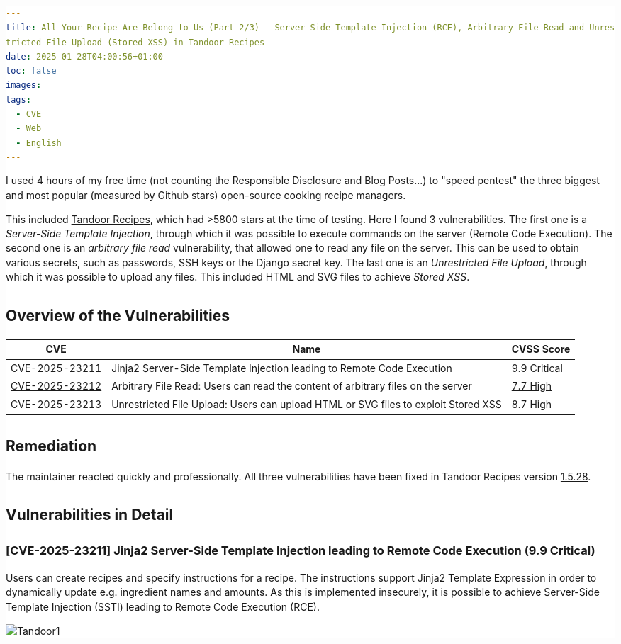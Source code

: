 ```yaml
---
title: All Your Recipe Are Belong to Us (Part 2/3) - Server-Side Template Injection (RCE), Arbitrary File Read and Unrestricted File Upload (Stored XSS) in Tandoor Recipes
date: 2025-01-28T04:00:56+01:00
toc: false
images: 
tags:
  - CVE
  - Web
  - English
---
```


I used 4 hours of my free time (not counting the Responsible Disclosure and Blog Posts...) to "speed pentest" the three biggest and most popular (measured by Github stars) open-source cooking recipe managers. 

This included [Tandoor Recipes](https://github.com/TandoorRecipes/recipes), which had >5800 stars at the time of testing. Here I found 3 vulnerabilities. The first one is a _Server-Side Template Injection_, through which it was possible to execute commands on the server (Remote Code Execution). The second one is an _arbitrary file read_ vulnerability, that allowed one to read any file on the server. This can be used to obtain various secrets, such as passwords, SSH keys or the Django secret key. The last one is an _Unrestricted File Upload_, through which it was possible to upload any files. This included HTML and SVG files to achieve _Stored XSS_.

## Overview of the Vulnerabilities
| CVE | Name                                                                               | CVSS Score      |
| ----- | ---------------------------------------------------------------------------------- | ------ |
| [CVE-2025-23211](https://www.cve.org/CVERecord?id=CVE-2025-23211) | Jinja2 Server-Side Template Injection leading to Remote Code Execution | [9.9 Critical](https://www.first.org/cvss/calculator/3.1#CVSS:3.1/AV:N/AC:L/PR:L/UI:N/S:C/C:H/I:H/A:H) |
| [CVE-2025-23212](https://www.cve.org/CVERecord?id=CVE-2025-23212) | Arbitrary File Read: Users can read the content of arbitrary files on the server                                          | [7.7 High](https://www.first.org/cvss/calculator/3.1#CVSS:3.1/AV:N/AC:L/PR:L/UI:N/S:C/C:H/I:N/A:N) |
| [CVE-2025-23213](https://www.cve.org/CVERecord?id=CVE-2025-23213) | Unrestricted File Upload: Users can upload HTML or SVG files to exploit Stored XSS          | [8.7 High](https://www.first.org/cvss/calculator/3.1#CVSS:3.1/AV:N/AC:L/PR:L/UI:R/S:C/C:H/I:H/A:N) |

## Remediation

The maintainer reacted quickly and professionally. All three vulnerabilities have been fixed in Tandoor Recipes version [1.5.28](https://github.com/TandoorRecipes/recipes/releases/tag/1.5.28).

## Vulnerabilities in Detail

### [CVE-2025-23211] Jinja2 Server-Side Template Injection leading to Remote Code Execution (9.9 Critical)

Users can create recipes and specify instructions for a recipe. The instructions support Jinja2 Template Expression in order to dynamically update e.g. ingredient names and amounts. As this is implemented insecurely, it is possible to achieve Server-Side Template Injection (SSTI) leading to Remote Code Execution (RCE).

![Tandoor1](/media/2025/01/tandoor1.png)
